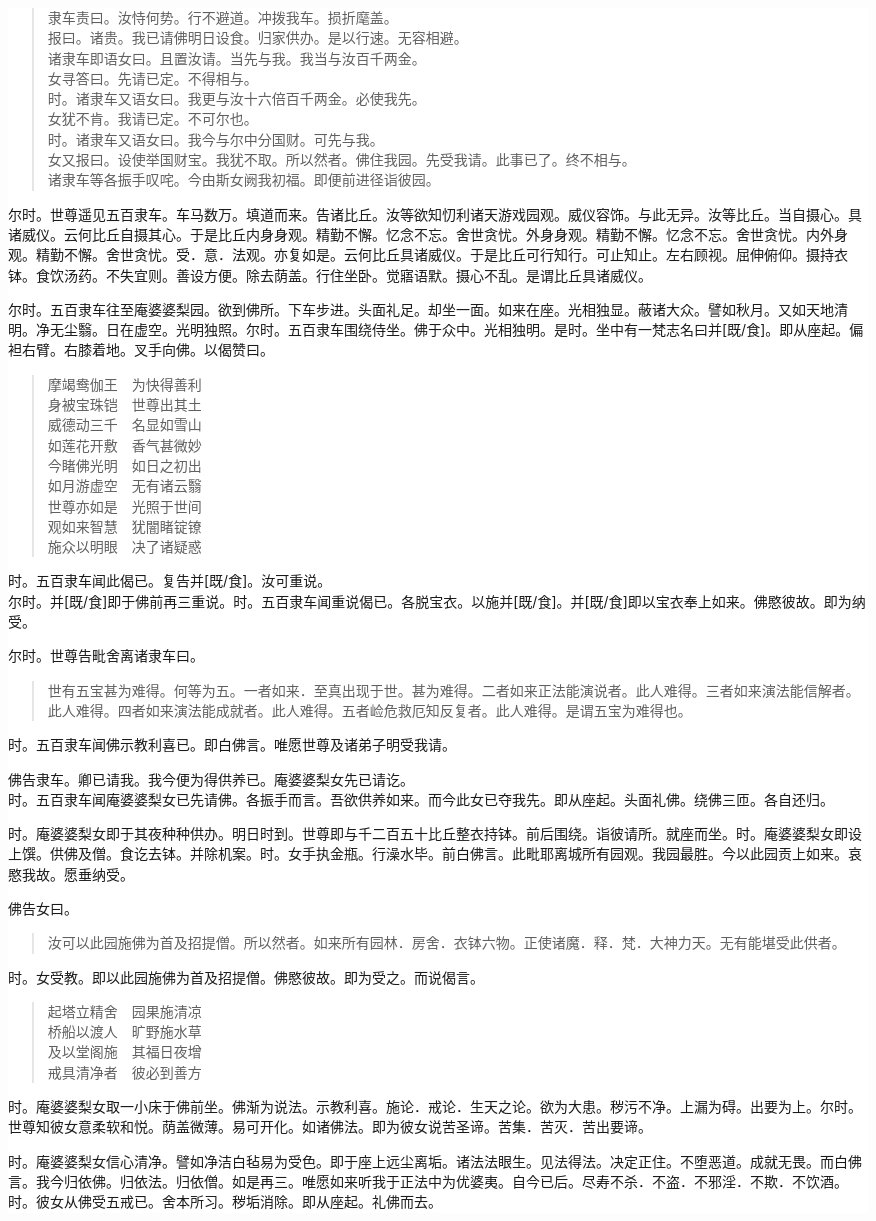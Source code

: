 > 隶车责曰。汝恃何势。行不避道。冲拨我车。损折麾盖。<br>
报曰。诸贵。我已请佛明日设食。归家供办。是以行速。无容相避。<br>
诸隶车即语女曰。且置汝请。当先与我。我当与汝百千两金。<br>
女寻答曰。先请已定。不得相与。<br>
时。诸隶车又语女曰。我更与汝十六倍百千两金。必使我先。<br>
女犹不肯。我请已定。不可尔也。<br>
时。诸隶车又语女曰。我今与尔中分国财。可先与我。<br>
女又报曰。设使举国财宝。我犹不取。所以然者。佛住我园。先受我请。此事已了。终不相与。<br>
诸隶车等各振手叹咤。今由斯女阙我初福。即便前进径诣彼园。<br>

尔时。世尊遥见五百隶车。车马数万。填道而来。告诸比丘。汝等欲知忉利诸天游戏园观。威仪容饰。与此无异。汝等比丘。当自摄心。具诸威仪。云何比丘自摄其心。于是比丘内身身观。精勤不懈。忆念不忘。舍世贪忧。外身身观。精勤不懈。忆念不忘。舍世贪忧。内外身观。精勤不懈。舍世贪忧。受．意．法观。亦复如是。云何比丘具诸威仪。于是比丘可行知行。可止知止。左右顾视。屈伸俯仰。摄持衣钵。食饮汤药。不失宜则。善设方便。除去荫盖。行住坐卧。觉寤语默。摄心不乱。是谓比丘具诸威仪。

尔时。五百隶车往至庵婆婆梨园。欲到佛所。下车步进。头面礼足。却坐一面。如来在座。光相独显。蔽诸大众。譬如秋月。又如天地清明。净无尘翳。日在虚空。光明独照。尔时。五百隶车围绕侍坐。佛于众中。光相独明。是时。坐中有一梵志名曰并[既/食]。即从座起。偏袒右臂。右膝着地。叉手向佛。以偈赞曰。

> 摩竭鸯伽王　为快得善利<br>
> 身被宝珠铠　世尊出其土<br>
> 威德动三千　名显如雪山<br>
> 如莲花开敷　香气甚微妙<br>
> 今睹佛光明　如日之初出<br>
> 如月游虚空　无有诸云翳<br>
> 世尊亦如是　光照于世间<br>
> 观如来智慧　犹闇睹锭镣<br>
> 施众以明眼　决了诸疑惑

时。五百隶车闻此偈已。复告并[既/食]。汝可重说。<br>
尔时。并[既/食]即于佛前再三重说。时。五百隶车闻重说偈已。各脱宝衣。以施并[既/食]。并[既/食]即以宝衣奉上如来。佛愍彼故。即为纳受。

尔时。世尊告毗舍离诸隶车曰。

> 世有五宝甚为难得。何等为五。一者如来．至真出现于世。甚为难得。二者如来正法能演说者。此人难得。三者如来演法能信解者。此人难得。四者如来演法能成就者。此人难得。五者崄危救厄知反复者。此人难得。是谓五宝为难得也。


时。五百隶车闻佛示教利喜已。即白佛言。唯愿世尊及诸弟子明受我请。

佛告隶车。卿已请我。我今便为得供养已。庵婆婆梨女先已请讫。<br>
时。五百隶车闻庵婆婆梨女已先请佛。各振手而言。吾欲供养如来。而今此女已夺我先。即从座起。头面礼佛。绕佛三匝。各自还归。

时。庵婆婆梨女即于其夜种种供办。明日时到。世尊即与千二百五十比丘整衣持钵。前后围绕。诣彼请所。就座而坐。时。庵婆婆梨女即设上馔。供佛及僧。食讫去钵。并除机案。时。女手执金瓶。行澡水毕。前白佛言。此毗耶离城所有园观。我园最胜。今以此园贡上如来。哀愍我故。愿垂纳受。

佛告女曰。
>汝可以此园施佛为首及招提僧。所以然者。如来所有园林．房舍．衣钵六物。正使诸魔．释．梵．大神力天。无有能堪受此供者。

时。女受教。即以此园施佛为首及招提僧。佛愍彼故。即为受之。而说偈言。

> 起塔立精舍　园果施清凉<br>
> 桥船以渡人　旷野施水草<br>
> 及以堂阁施　其福日夜增<br>
> 戒具清净者　彼必到善方　
 
时。庵婆婆梨女取一小床于佛前坐。佛渐为说法。示教利喜。施论．戒论．生天之论。欲为大患。秽污不净。上漏为碍。出要为上。尔时。世尊知彼女意柔软和悦。荫盖微薄。易可开化。如诸佛法。即为彼女说苦圣谛。苦集．苦灭．苦出要谛。

时。庵婆婆梨女信心清净。譬如净洁白毡易为受色。即于座上远尘离垢。诸法法眼生。见法得法。决定正住。不堕恶道。成就无畏。而白佛言。我今归依佛。归依法。归依僧。如是再三。唯愿如来听我于正法中为优婆夷。自今已后。尽寿不杀．不盗．不邪淫．不欺．不饮酒。时。彼女从佛受五戒已。舍本所习。秽垢消除。即从座起。礼佛而去。
